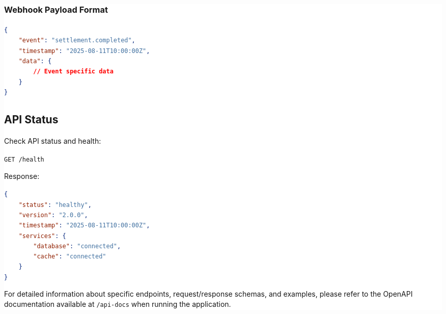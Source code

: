 ### Webhook Payload Format
```json
{
    "event": "settlement.completed",
    "timestamp": "2025-08-11T10:00:00Z",
    "data": {
        // Event specific data
    }
}
```

## API Status

Check API status and health:
```http
GET /health
```

Response:
```json
{
    "status": "healthy",
    "version": "2.0.0",
    "timestamp": "2025-08-11T10:00:00Z",
    "services": {
        "database": "connected",
        "cache": "connected"
    }
}
```

For detailed information about specific endpoints, request/response schemas, and examples, please refer to the OpenAPI documentation available at `/api-docs` when running the application.

